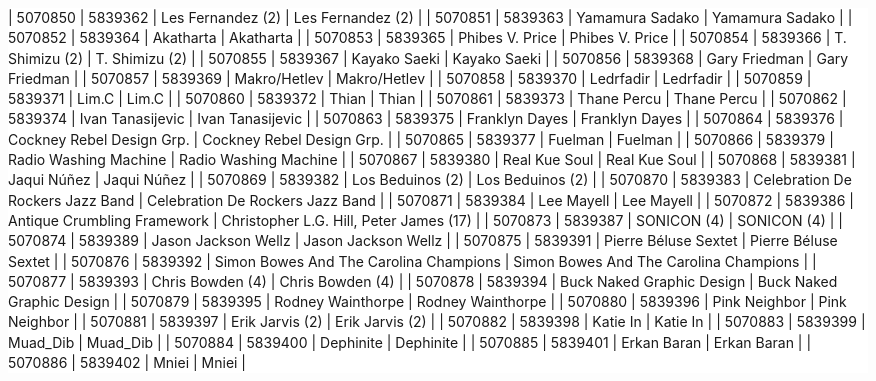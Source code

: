 | 5070850 | 5839362 | Les Fernandez (2) | Les Fernandez (2) |
| 5070851 | 5839363 | Yamamura Sadako | Yamamura Sadako |
| 5070852 | 5839364 | Akatharta | Akatharta |
| 5070853 | 5839365 | Phibes V. Price | Phibes V. Price |
| 5070854 | 5839366 | T. Shimizu (2) | T. Shimizu (2) |
| 5070855 | 5839367 | Kayako Saeki | Kayako Saeki |
| 5070856 | 5839368 | Gary Friedman | Gary Friedman |
| 5070857 | 5839369 | Makro/Hetlev | Makro/Hetlev |
| 5070858 | 5839370 | Ledrfadir | Ledrfadir |
| 5070859 | 5839371 | Lim.C | Lim.C |
| 5070860 | 5839372 | Thian | Thian |
| 5070861 | 5839373 | Thane Percu | Thane Percu |
| 5070862 | 5839374 | Ivan Tanasijevic | Ivan Tanasijevic |
| 5070863 | 5839375 | Franklyn Dayes | Franklyn Dayes |
| 5070864 | 5839376 | Cockney Rebel Design Grp. | Cockney Rebel Design Grp. |
| 5070865 | 5839377 | Fuelman | Fuelman |
| 5070866 | 5839379 | Radio Washing Machine | Radio Washing Machine |
| 5070867 | 5839380 | Real Kue Soul | Real Kue Soul |
| 5070868 | 5839381 | Jaqui Núñez | Jaqui Núñez |
| 5070869 | 5839382 | Los Beduinos (2) | Los Beduinos (2) |
| 5070870 | 5839383 | Celebration De Rockers Jazz Band | Celebration De Rockers Jazz Band |
| 5070871 | 5839384 | Lee Mayell | Lee Mayell |
| 5070872 | 5839386 | Antique Crumbling Framework | Christopher L.G. Hill, Peter James (17) |
| 5070873 | 5839387 | SONICON (4) | SONICON (4) |
| 5070874 | 5839389 | Jason Jackson Wellz | Jason Jackson Wellz |
| 5070875 | 5839391 | Pierre Béluse Sextet | Pierre Béluse Sextet |
| 5070876 | 5839392 | Simon Bowes And The Carolina Champions | Simon Bowes And The Carolina Champions |
| 5070877 | 5839393 | Chris Bowden (4) | Chris Bowden (4) |
| 5070878 | 5839394 | Buck Naked Graphic Design | Buck Naked Graphic Design |
| 5070879 | 5839395 | Rodney Wainthorpe | Rodney Wainthorpe |
| 5070880 | 5839396 | Pink Neighbor | Pink Neighbor |
| 5070881 | 5839397 | Erik Jarvis (2) | Erik Jarvis (2) |
| 5070882 | 5839398 | Katie In | Katie In |
| 5070883 | 5839399 | Muad_Dib | Muad_Dib |
| 5070884 | 5839400 | Dephinite | Dephinite |
| 5070885 | 5839401 | Erkan Baran | Erkan Baran |
| 5070886 | 5839402 | Mniei | Mniei |